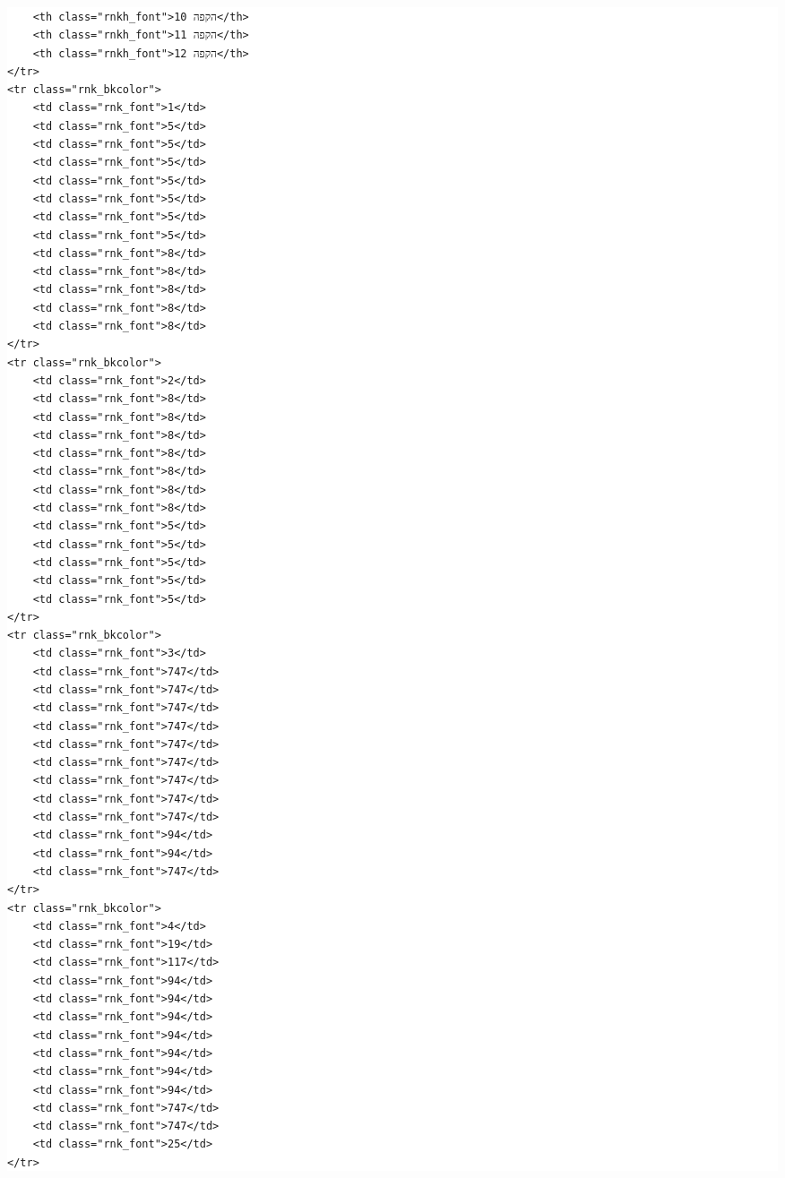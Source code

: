         <th class="rnkh_font">הקפה 10</th>
        <th class="rnkh_font">הקפה 11</th>
        <th class="rnkh_font">הקפה 12</th>
    </tr>
    <tr class="rnk_bkcolor">
        <td class="rnk_font">1</td>
        <td class="rnk_font">5</td>
        <td class="rnk_font">5</td>
        <td class="rnk_font">5</td>
        <td class="rnk_font">5</td>
        <td class="rnk_font">5</td>
        <td class="rnk_font">5</td>
        <td class="rnk_font">5</td>
        <td class="rnk_font">8</td>
        <td class="rnk_font">8</td>
        <td class="rnk_font">8</td>
        <td class="rnk_font">8</td>
        <td class="rnk_font">8</td>
    </tr>
    <tr class="rnk_bkcolor">
        <td class="rnk_font">2</td>
        <td class="rnk_font">8</td>
        <td class="rnk_font">8</td>
        <td class="rnk_font">8</td>
        <td class="rnk_font">8</td>
        <td class="rnk_font">8</td>
        <td class="rnk_font">8</td>
        <td class="rnk_font">8</td>
        <td class="rnk_font">5</td>
        <td class="rnk_font">5</td>
        <td class="rnk_font">5</td>
        <td class="rnk_font">5</td>
        <td class="rnk_font">5</td>
    </tr>
    <tr class="rnk_bkcolor">
        <td class="rnk_font">3</td>
        <td class="rnk_font">747</td>
        <td class="rnk_font">747</td>
        <td class="rnk_font">747</td>
        <td class="rnk_font">747</td>
        <td class="rnk_font">747</td>
        <td class="rnk_font">747</td>
        <td class="rnk_font">747</td>
        <td class="rnk_font">747</td>
        <td class="rnk_font">747</td>
        <td class="rnk_font">94</td>
        <td class="rnk_font">94</td>
        <td class="rnk_font">747</td>
    </tr>
    <tr class="rnk_bkcolor">
        <td class="rnk_font">4</td>
        <td class="rnk_font">19</td>
        <td class="rnk_font">117</td>
        <td class="rnk_font">94</td>
        <td class="rnk_font">94</td>
        <td class="rnk_font">94</td>
        <td class="rnk_font">94</td>
        <td class="rnk_font">94</td>
        <td class="rnk_font">94</td>
        <td class="rnk_font">94</td>
        <td class="rnk_font">747</td>
        <td class="rnk_font">747</td>
        <td class="rnk_font">25</td>
    </tr>